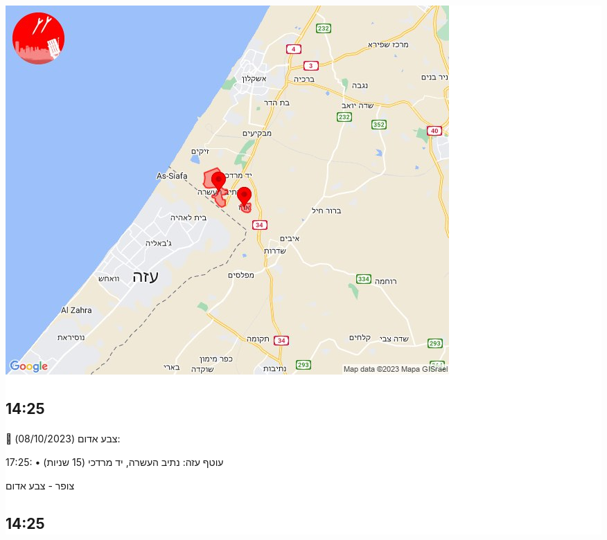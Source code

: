 ![Photo](images/13024.jpg)

## 14:25

🔴 צבע אדום (08/10/2023):

17:25:
• עוטף עזה: נתיב העשרה, יד מרדכי (15 שניות)

צופר - צבע אדום

## 14:25
